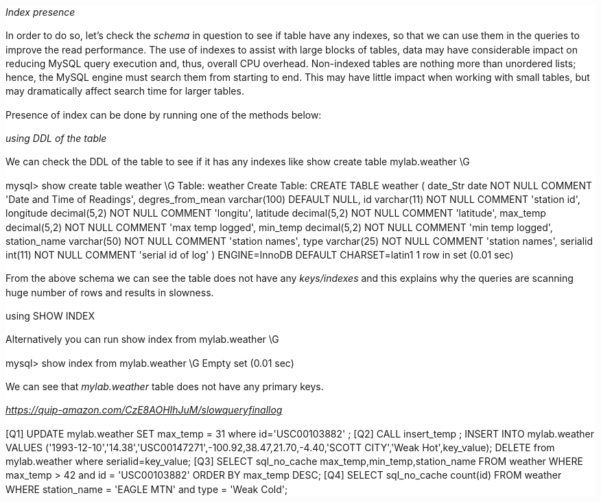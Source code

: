 _Index presence_

In order to do so, let’s check the *schema* in question to see if table have any indexes, so that we can use them in the queries to improve the read performance. The use of indexes to assist with large blocks of tables, data may have considerable impact on reducing MySQL query execution and, thus, overall CPU overhead. Non-indexed tables are nothing more than unordered lists; hence, the MySQL engine must search them from starting to end. This may have little impact when working with small tables, but may dramatically affect search time for larger tables.

Presence of index can be done by running one of the methods below:

*using DDL of the table*

We can check the DDL of the table to see if it has any indexes like show create table mylab.weather \G

mysql> show create table weather \G
       Table: weather
Create Table: CREATE TABLE weather (
  date_Str date NOT NULL COMMENT 'Date and Time of Readings',
  degres_from_mean varchar(100) DEFAULT NULL,
  id varchar(11) NOT NULL COMMENT 'station id',
  longitude decimal(5,2) NOT NULL COMMENT 'longitu',
  latitude decimal(5,2) NOT NULL COMMENT 'latitude',
  max_temp decimal(5,2) NOT NULL COMMENT 'max temp logged',
  min_temp decimal(5,2) NOT NULL COMMENT 'min temp logged',
  station_name varchar(50) NOT NULL COMMENT 'station names',
  type varchar(25) NOT NULL COMMENT 'station names',
  serialid int(11) NOT NULL COMMENT 'serial id of log'
) ENGINE=InnoDB DEFAULT CHARSET=latin1
1 row in set (0.01 sec)

From the above schema we can see the table does not have any *keys/indexes* and this explains why the queries are scanning huge number of rows and results in slowness.

using SHOW INDEX

Alternatively you can run show index from mylab.weather \G

mysql> show index from mylab.weather \G
Empty set (0.01 sec)

We can see that *mylab.weather* table does not have any primary keys. 

*https://quip-amazon.com/CzE8AOHIhJuM/slowqueryfinallog*


[Q1] UPDATE mylab.weather SET max_temp = 31 where id='USC00103882' ;
[Q2] CALL insert_temp ;
    INSERT INTO mylab.weather VALUES ('1993-12-10','14.38','USC00147271',-100.92,38.47,21.70,-4.40,'SCOTT CITY','Weak Hot',key_value);
    DELETE from mylab.weather  where serialid=key_value;
[Q3] SELECT sql_no_cache max_temp,min_temp,station_name FROM weather WHERE max_temp > 42 and id = 'USC00103882' ORDER BY max_temp DESC;
[Q4] SELECT sql_no_cache count(id) FROM weather WHERE station_name = 'EAGLE MTN' and type = 'Weak Cold';
